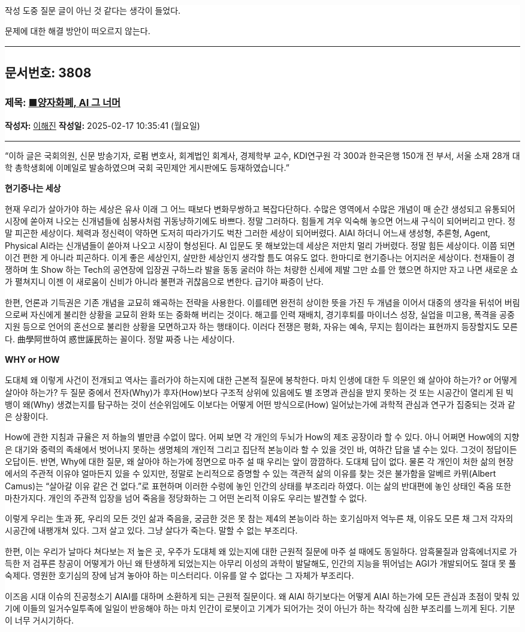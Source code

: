 작성 도중 질문 글이 아닌 것 같다는 생각이 들었다.

문제에 대한 해결 방안이 떠오르지 않는다.

---





## 문서번호: 3808

### 제목: [■양자화폐, AI 그 너머](https://q4all.kr/redirect/detail/c3997b65-0892-4a5c-bbf7-ea5728bba290)

**작성자:** [이해진](https://q4all.kr/user/profile/4850)
**작성일:** 2025-02-17 10:35:41 (월요일)

---

“이하 글은 국회의원, 신문 방송기자, 로펌 변호사, 회계법인 회계사, 경제학부 교수, KDI연구원 각 300과 한국은행 150개 전 부서, 서울 소재 28개 대학 총학생회에 이메일로 발송하였으며 국회 국민제안 게시판에도 등재하였습니다.”

**현기증나는 세상**

현재 우리가 살아가야 하는 세상은 유사 이래 그 어느 때보다 변화무쌍하고 복잡다단하다. 수많은 영역에서 수많은 개념이 매 순간 생성되고 유통되어 시장에 쏟아져 나오는 신개념들에 심봉사처럼 귀동냥하기에도 바쁘다. 정말 그러하다. 힘들게 겨우 익숙해 놓으면 어느새 구식이 되어버리고 만다. 정말 피곤한 세상이다. 체력과 정신력이 약하면 도저히 따라가기도 벅찬 그러한 세상이 되어버렸다. AIAI 하더니 어느새 생성형, 추론형, Agent, Physical AI라는 신개념들이 쏟아져 나오고 시장이 형성된다. AI 입문도 못 해보았는데 세상은 저만치 멀리 가버렸다. 정말 힘든 세상이다. 이쯤 되면 이건 편한 게 아니라 피곤하다. 이게 좋은 세상인지, 살만한 세상인지 생각할 틈도 여유도 없다. 한마디로 현기증나는 어지러운 세상이다. 천재들이 경쟁하며 生 Show 하는 Tech의 공연장에 입장권 구하느라 발을 동동 굴러야 하는 처량한 신세에 제발 그만 쇼를 안 했으면 하지만 자고 나면 새로운 쇼가 펼쳐지니 이젠 이 새로움이 신비가 아니라 불편과 귀찮음으로 변한다. 급기야 짜증이 난다.

한편, 언론과 기득권은 기존 개념을 교묘히 왜곡하는 전략을 사용한다. 이를테면 완전히 상이한 뜻을 가진 두 개념을 이어서 대중의 생각을 뒤섞어 버림으로써 자신에게 불리한 상황을 교묘히 완화 또는 중화해 버리는 것이다. 해고를 인력 재배치, 경기후퇴를 마이너스 성장, 실업을 미고용, 폭격을 공중 지원 등으로 언어의 혼선으로 불리한 상황을 모면하고자 하는 행태이다. 이러다 전쟁은 평화, 자유는 예속, 무지는 힘이라는 표현까지 등장할지도 모른다. 曲學阿世하여 惑世誣民하는 꼴이다. 정말 짜증 나는 세상이다.

**WHY or HOW**

도대체 왜 이렇게 사건이 전개되고 역사는 흘러가야 하는지에 대한 근본적 질문에 봉착한다. 마치 인생에 대한 두 의문인 왜 살아야 하는가? or 어떻게 살아야 하는가? 두 질문 중에서 전자(Why)가 후자(How)보다 구조적 상위에 있음에도 별 조명과 관심을 받지 못하는 것 또는 시공간이 열리게 된 빅뱅이 왜(Why) 생겼는지를 탐구하는 것이 선순위임에도 이보다는 어떻게 어떤 방식으로(How) 일어났는가에 과학적 관심과 연구가 집중되는 것과 같은 상황이다.

How에 관한 지침과 규율은 저 하늘의 별만큼 수없이 많다. 어찌 보면 각 개인의 두뇌가 How의 제조 공장이라 할 수 있다. 아니 어쩌면 How에의 지향은 대기와 중력의 족쇄에서 벗어나지 못하는 생명체의 개인적 그리고 집단적 본능이라 할 수 있을 것인 바, 여하간 답을 낼 수는 있다. 그것이 정답이든 오답이든. 반면, Why에 대한 질문, 왜 살아야 하는가에 정면으로 마주 설 때 우리는 앞이 깜깜하다. 도대체 답이 없다. 물론 각 개인이 처한 삶의 현장에서의 주관적 이유야 얼마든지 있을 수 있지만, 정말로 논리적으로 증명할 수 있는 객관적 삶의 이유를 찾는 것은 불가함을 알베르 카뮈(Albert Camus)는 “살아갈 이유 같은 건 없다.”로 표현하며 이러한 수렁에 놓인 인간의 상태를 부조리라 하였다. 이는 삶의 반대편에 놓인 상태인 죽음 또한 마찬가지다. 개인의 주관적 입장을 넘어 죽음을 정당화하는 그 어떤 논리적 이유도 우리는 발견할 수 없다.

이렇게 우리는 生과 死, 우리의 모든 것인 삶과 죽음을, 궁금한 것은 못 참는 제4의 본능이라 하는 호기심마저 억누른 채, 이유도 모른 채 그저 각자의 시공간에 내팽개쳐 있다. 그저 살고 있다. 그냥 살다가 죽는다. 말할 수 없는 부조리다.

한편, 이는 우리가 날마다 쳐다보는 저 높은 곳, 우주가 도대체 왜 있는지에 대한 근원적 질문에 마주 설 때에도 동일하다. 암흑물질과 암흑에너지로 가득한 저 검푸른 창공이 어떻게가 아닌 왜 탄생하게 되었는지는 아무리 이성의 과학이 발달해도, 인간의 지능을 뛰어넘는 AGI가 개발되어도 절대 못 풀 숙제다. 영원한 호기심의 장에 남겨 놓아야 하는 미스터리다. 이유를 알 수 없다는 그 자체가 부조리다.

이즈음 시대 이슈의 진공청소기 AIAI를 대하며 소환하게 되는 근원적 질문이다. 왜 AIAI 하기보다는 어떻게 AIAI 하는가에 모든 관심과 초점이 맞춰 있기에 이들의 일거수일투족에 일일이 반응해야 하는 마치 인간이 로봇이고 기계가 되어가는 것이 아닌가 하는 착각에 심한 부조리를 느끼게 된다. 기분이 너무 거시기하다.
